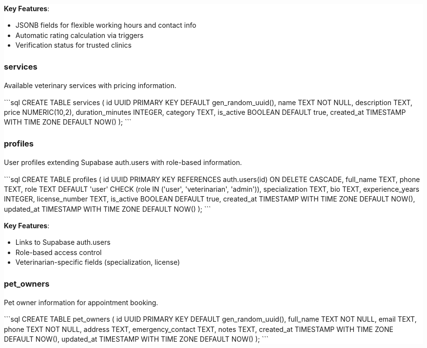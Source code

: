 **Key Features**:
- JSONB fields for flexible working hours and contact info
- Automatic rating calculation via triggers
- Verification status for trusted clinics

### services
Available veterinary services with pricing information.

\`\`\`sql
CREATE TABLE services (
  id UUID PRIMARY KEY DEFAULT gen_random_uuid(),
  name TEXT NOT NULL,
  description TEXT,
  price NUMERIC(10,2),
  duration_minutes INTEGER,
  category TEXT,
  is_active BOOLEAN DEFAULT true,
  created_at TIMESTAMP WITH TIME ZONE DEFAULT NOW()
);
\`\`\`

### profiles
User profiles extending Supabase auth.users with role-based information.

\`\`\`sql
CREATE TABLE profiles (
  id UUID PRIMARY KEY REFERENCES auth.users(id) ON DELETE CASCADE,
  full_name TEXT,
  phone TEXT,
  role TEXT DEFAULT 'user' CHECK (role IN ('user', 'veterinarian', 'admin')),
  specialization TEXT,
  bio TEXT,
  experience_years INTEGER,
  license_number TEXT,
  is_active BOOLEAN DEFAULT true,
  created_at TIMESTAMP WITH TIME ZONE DEFAULT NOW(),
  updated_at TIMESTAMP WITH TIME ZONE DEFAULT NOW()
);
\`\`\`

**Key Features**:
- Links to Supabase auth.users
- Role-based access control
- Veterinarian-specific fields (specialization, license)

### pet_owners
Pet owner information for appointment booking.

\`\`\`sql
CREATE TABLE pet_owners (
  id UUID PRIMARY KEY DEFAULT gen_random_uuid(),
  full_name TEXT NOT NULL,
  email TEXT,
  phone TEXT NOT NULL,
  address TEXT,
  emergency_contact TEXT,
  notes TEXT,
  created_at TIMESTAMP WITH TIME ZONE DEFAULT NOW(),
  updated_at TIMESTAMP WITH TIME ZONE DEFAULT NOW()
);
\`\`\`
